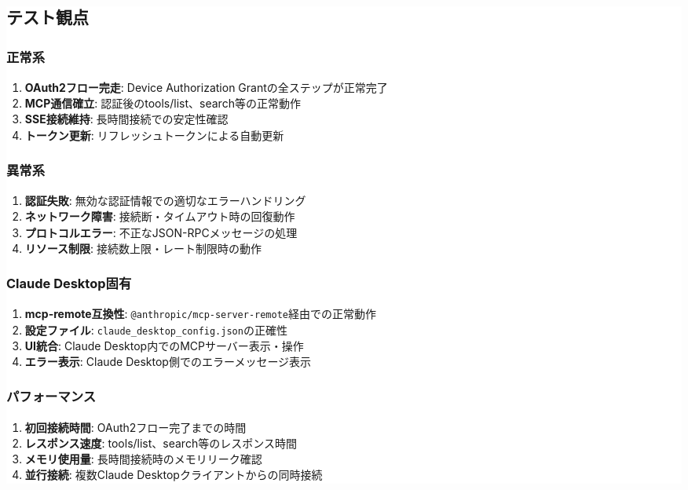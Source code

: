 ## テスト観点

### 正常系
1. **OAuth2フロー完走**: Device Authorization Grantの全ステップが正常完了
2. **MCP通信確立**: 認証後のtools/list、search等の正常動作
3. **SSE接続維持**: 長時間接続での安定性確認
4. **トークン更新**: リフレッシュトークンによる自動更新

### 異常系
1. **認証失敗**: 無効な認証情報での適切なエラーハンドリング
2. **ネットワーク障害**: 接続断・タイムアウト時の回復動作
3. **プロトコルエラー**: 不正なJSON-RPCメッセージの処理
4. **リソース制限**: 接続数上限・レート制限時の動作

### Claude Desktop固有
1. **mcp-remote互換性**: `@anthropic/mcp-server-remote`経由での正常動作
2. **設定ファイル**: `claude_desktop_config.json`の正確性
3. **UI統合**: Claude Desktop内でのMCPサーバー表示・操作
4. **エラー表示**: Claude Desktop側でのエラーメッセージ表示

### パフォーマンス
1. **初回接続時間**: OAuth2フロー完了までの時間
2. **レスポンス速度**: tools/list、search等のレスポンス時間
3. **メモリ使用量**: 長時間接続時のメモリリーク確認
4. **並行接続**: 複数Claude Desktopクライアントからの同時接続